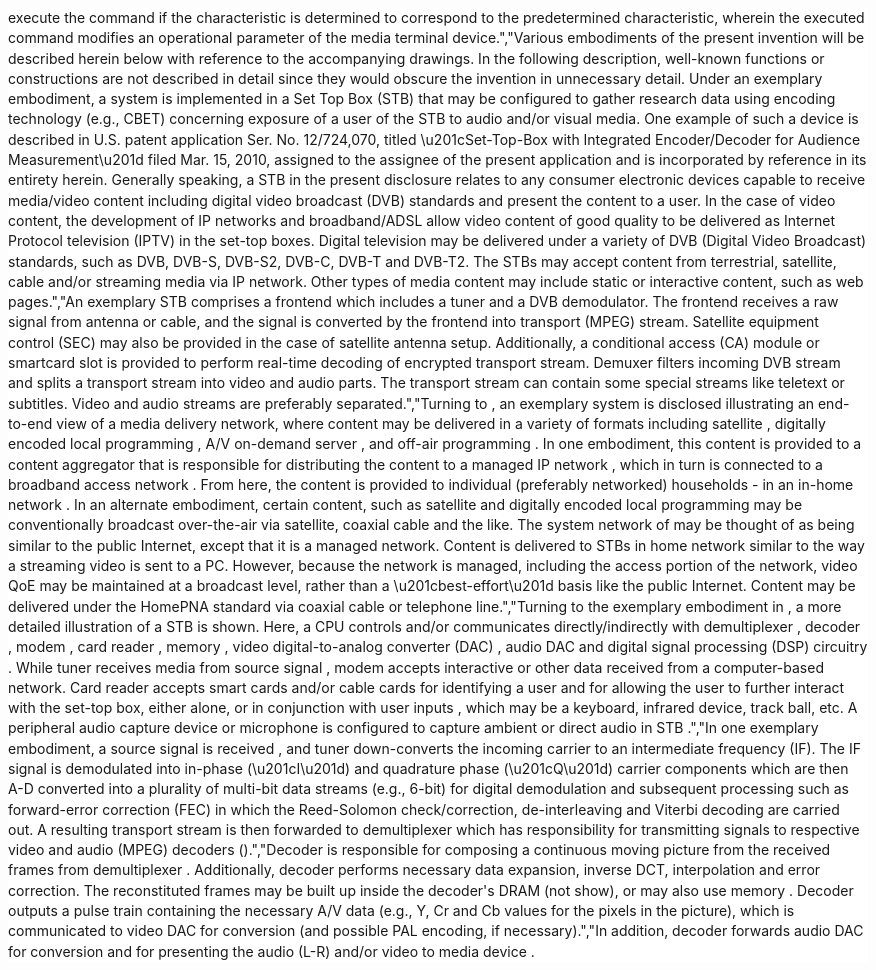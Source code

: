 execute the command if the characteristic is determined to correspond to the predetermined characteristic, wherein the executed command modifies an operational parameter of the media terminal device.","Various embodiments of the present invention will be described herein below with reference to the accompanying drawings. In the following description, well-known functions or constructions are not described in detail since they would obscure the invention in unnecessary detail. Under an exemplary embodiment, a system is implemented in a Set Top Box (STB) that may be configured to gather research data using encoding technology (e.g., CBET) concerning exposure of a user of the STB to audio and\/or visual media. One example of such a device is described in U.S. patent application Ser. No. 12\/724,070, titled \u201cSet-Top-Box with Integrated Encoder\/Decoder for Audience Measurement\u201d filed Mar. 15, 2010, assigned to the assignee of the present application and is incorporated by reference in its entirety herein. Generally speaking, a STB in the present disclosure relates to any consumer electronic devices capable to receive media\/video content including digital video broadcast (DVB) standards and present the content to a user. In the case of video content, the development of IP networks and broadband\/ADSL allow video content of good quality to be delivered as Internet Protocol television (IPTV) in the set-top boxes. Digital television may be delivered under a variety of DVB (Digital Video Broadcast) standards, such as DVB, DVB-S, DVB-S2, DVB-C, DVB-T and DVB-T2. The STBs may accept content from terrestrial, satellite, cable and\/or streaming media via IP network. Other types of media content may include static or interactive content, such as web pages.","An exemplary STB comprises a frontend which includes a tuner and a DVB demodulator. The frontend receives a raw signal from antenna or cable, and the signal is converted by the frontend into transport (MPEG) stream. Satellite equipment control (SEC) may also be provided in the case of satellite antenna setup. Additionally, a conditional access (CA) module or smartcard slot is provided to perform real-time decoding of encrypted transport stream. Demuxer filters incoming DVB stream and splits a transport stream into video and audio parts. The transport stream can contain some special streams like teletext or subtitles. Video and audio streams are preferably separated.","Turning to , an exemplary system  is disclosed illustrating an end-to-end view of a media delivery network, where content may be delivered in a variety of formats including satellite , digitally encoded local programming , A\/V on-demand server , and off-air programming . In one embodiment, this content is provided to a content aggregator  that is responsible for distributing the content to a managed IP network , which in turn is connected to a broadband access network . From here, the content is provided to individual (preferably networked) households - in an in-home network . In an alternate embodiment, certain content, such as satellite  and digitally encoded local programming  may be conventionally broadcast over-the-air via satellite, coaxial cable and the like. The system network  of  may be thought of as being similar to the public Internet, except that it is a managed network. Content is delivered to STBs in home network  similar to the way a streaming video is sent to a PC. However, because the network is managed, including the access portion of the network, video QoE may be maintained at a broadcast level, rather than a \u201cbest-effort\u201d basis like the public Internet. Content may be delivered under the HomePNA standard via coaxial cable or telephone line.","Turning to the exemplary embodiment in , a more detailed illustration of a STB  is shown. Here, a CPU  controls and\/or communicates directly\/indirectly with demultiplexer , decoder , modem , card reader , memory , video digital-to-analog converter (DAC) , audio DAC  and digital signal processing (DSP) circuitry . While tuner  receives media from source signal , modem  accepts interactive or other data  received from a computer-based network. Card reader  accepts smart cards and\/or cable cards for identifying a user and for allowing the user to further interact with the set-top box, either alone, or in conjunction with user inputs , which may be a keyboard, infrared device, track ball, etc. A peripheral audio capture device or microphone  is configured to capture ambient or direct audio in STB .","In one exemplary embodiment, a source signal is received , and tuner  down-converts the incoming carrier to an intermediate frequency (IF). The IF signal is demodulated into in-phase (\u201cI\u201d) and quadrature phase (\u201cQ\u201d) carrier components which are then A-D converted into a plurality of multi-bit data streams (e.g., 6-bit) for digital demodulation  and subsequent processing such as forward-error correction (FEC) in which the Reed-Solomon check\/correction, de-interleaving and Viterbi decoding are carried out. A resulting transport stream is then forwarded to demultiplexer  which has responsibility for transmitting signals to respective video and audio (MPEG) decoders ().","Decoder  is responsible for composing a continuous moving picture from the received frames from demultiplexer . Additionally, decoder  performs necessary data expansion, inverse DCT, interpolation and error correction. The reconstituted frames may be built up inside the decoder's DRAM (not show), or may also use memory . Decoder  outputs a pulse train containing the necessary A\/V data (e.g., Y, Cr and Cb values for the pixels in the picture), which is communicated to video DAC  for conversion (and possible PAL encoding, if necessary).","In addition, decoder  forwards audio DAC  for conversion and for presenting the audio (L-R) and\/or video to media device .